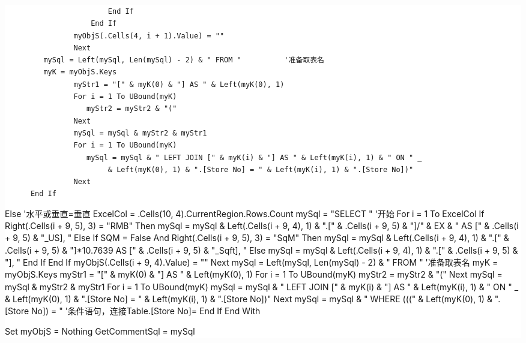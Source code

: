                             End If
                        End If
                    myObjS(.Cells(4, i + 1).Value) = ""
                    Next
             mySql = Left(mySql, Len(mySql) - 2) & " FROM "          '准备取表名
             myK = myObjS.Keys
                    myStr1 = "[" & myK(0) & "] AS " & Left(myK(0), 1)
                    For i = 1 To UBound(myK)
                       myStr2 = myStr2 & "("
                    Next
                    mySql = mySql & myStr2 & myStr1
                    For i = 1 To UBound(myK)
                       mySql = mySql & " LEFT JOIN [" & myK(i) & "] AS " & Left(myK(i), 1) & " ON " _
                            & Left(myK(0), 1) & ".[Store No] = " & Left(myK(i), 1) & ".[Store No])"
                    Next
          End If
  Else
  '水平或垂直=垂直
            ExcelCol = .Cells(10, 4).CurrentRegion.Rows.Count
            mySql = "SELECT "      '开始
                    For i = 1 To ExcelCol
                        If Right(.Cells(i + 9, 5), 3) = "RMB" Then
                        mySql = mySql & Left(.Cells(i + 9, 4), 1) & ".[" & .Cells(i + 9, 5) & "]/" & EX & " AS [" & .Cells(i + 9, 5) & "_US], "
                        Else
                            If SQM = False And Right(.Cells(i + 9, 5), 3) = "SqM" Then
                            mySql = mySql & Left(.Cells(i + 9, 4), 1) & ".[" & .Cells(i + 9, 5) & "]*10.7639 AS [" & .Cells(i + 9, 5) & "_Sqft], "
                            Else
                        mySql = mySql & Left(.Cells(i + 9, 4), 1) & ".[" & .Cells(i + 9, 5) & "], "
                            End If
                        End If
                    myObjS(.Cells(i + 9, 4).Value) = ""
                    Next
             mySql = Left(mySql, Len(mySql) - 2) & " FROM "          '准备取表名
             myK = myObjS.Keys
                    myStr1 = "[" & myK(0) & "] AS " & Left(myK(0), 1)
                    For i = 1 To UBound(myK)
                       myStr2 = myStr2 & "("
                    Next
                    mySql = mySql & myStr2 & myStr1
                    For i = 1 To UBound(myK)
                       mySql = mySql & " LEFT JOIN [" & myK(i) & "] AS " & Left(myK(i), 1) & " ON " _
                            & Left(myK(0), 1) & ".[Store No] = " & Left(myK(i), 1) & ".[Store No])"
                    Next
                    mySql = mySql & " WHERE (((" & Left(myK(0), 1) & ".[Store No]) = "
                    '条件语句，连接Table.[Store No]=
  End If
End With

Set myObjS = Nothing
GetCommentSql = mySql
